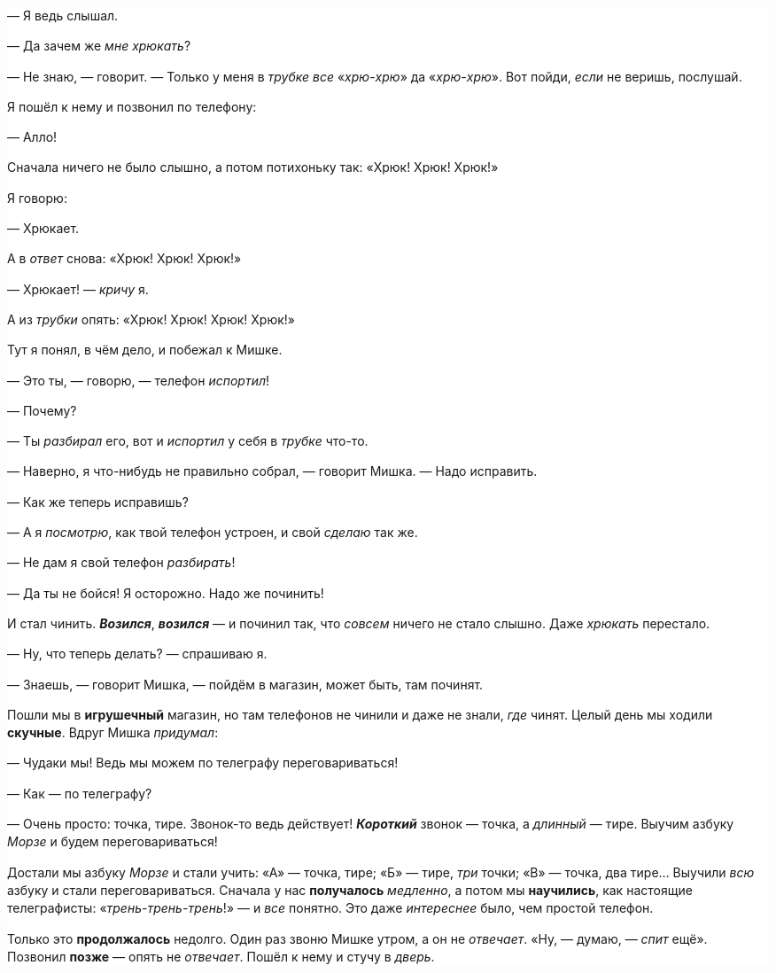 — Я ведь слышал.

— Да зачем же *мне* *хрюкать*?

— Не знаю, — говорит. — Только у меня в *трубке* *все* «*хрю*-*хрю*» да «*хрю*-*хрю*». Вот пойди, *если* не веришь, послушай.

Я пошёл к нему и позвонил по телефону:

— Алло!

Сначала ничего не было слышно, а потом потихоньку так: «Хрюк! Хрюк! Хрюк!»

Я говорю:

— Хрюкает.

А в *ответ* снова: «Хрюк! Хрюк! Хрюк!»

— Хрюкает! — *кричу* я.

А из *трубки* опять: «Хрюк! Хрюк! Хрюк! Хрюк!»

Тут я понял, в чём дело, и побежал к Мишке.

— Это ты, — говорю, — телефон *испортил*!

— Почему?

— Ты *разбирал* его, вот и *испортил* у себя в *трубке* что-то.

— Наверно, я что-нибудь не правильно собрал, — говорит Мишка. — Надо исправить.

— Как же теперь исправишь?

— А я *посмотрю*, как твой телефон устроен, и свой *сделаю* так же.

— Не дам я свой телефон *разбирать*!

— Да ты не бойся! Я осторожно. Надо же починить!

И стал чинить. ***Возился***, ***возился*** — и починил так, что *совсем* ничего не стало слышно. Даже *хрюкать* перестало.

— Ну, что теперь делать? — спрашиваю я.

— Знаешь, — говорит Мишка, — пойдём в магазин, может быть, там починят.

Пошли мы в **игрушечный** магазин, но там телефонов не чинили и даже не знали, *где* чинят. Целый день мы ходили **скучные**. Вдруг Мишка *придумал*:

— Чудаки мы! Ведь мы можем по телеграфу переговариваться!

— Как — по телеграфу?

— Очень просто: точка, тире. Звонок-то ведь действует! ***Короткий*** звонок — точка, а *длинный* — тире. Выучим азбуку *Морзе* и будем переговариваться!

Достали мы азбуку *Морзе* и стали учить: «А» — точка, тире; «Б» — тире, *три* точки; «В» — точка, два тире… Выучили *всю* азбуку и стали переговариваться. Сначала у нас **получалось** *медленно*, а потом мы **научились**, как настоящие телеграфисты: «*трень*-*трень*-*трень*!» — и *все* понятно. Это даже *интереснее* было, чем простой телефон.

Только это **продолжалось** недолго. Один раз звоню Мишке утром, а он не *отвечает*. «Ну, — думаю, — *спит* ещё». Позвонил **позже** — опять не *отвечает*. Пошёл к нему и стучу в *дверь*.
